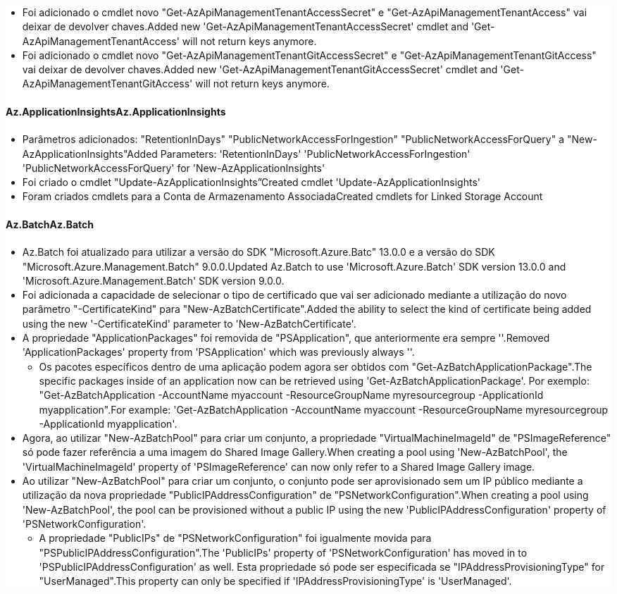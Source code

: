 * <span data-ttu-id="c90e7-386">Foi adicionado o cmdlet novo "Get-AzApiManagementTenantAccessSecret" e "Get-AzApiManagementTenantAccess" vai deixar de devolver chaves.</span><span class="sxs-lookup"><span data-stu-id="c90e7-386">Added new 'Get-AzApiManagementTenantAccessSecret' cmdlet and 'Get-AzApiManagementTenantAccess' will not return keys anymore.</span></span>
* <span data-ttu-id="c90e7-387">Foi adicionado o cmdlet novo "Get-AzApiManagementTenantGitAccessSecret" e "Get-AzApiManagementTenantGitAccess" vai deixar de devolver chaves.</span><span class="sxs-lookup"><span data-stu-id="c90e7-387">Added new 'Get-AzApiManagementTenantGitAccessSecret' cmdlet and 'Get-AzApiManagementTenantGitAccess' will not return keys anymore.</span></span>

#### <a name="azapplicationinsights"></a><span data-ttu-id="c90e7-388">Az.ApplicationInsights</span><span class="sxs-lookup"><span data-stu-id="c90e7-388">Az.ApplicationInsights</span></span>
* <span data-ttu-id="c90e7-389">Parâmetros adicionados: "RetentionInDays" "PublicNetworkAccessForIngestion" "PublicNetworkAccessForQuery" a "New-AzApplicationInsights"</span><span class="sxs-lookup"><span data-stu-id="c90e7-389">Added Parameters: 'RetentionInDays' 'PublicNetworkAccessForIngestion' 'PublicNetworkAccessForQuery' for 'New-AzApplicationInsights'</span></span>
* <span data-ttu-id="c90e7-390">Foi criado o cmdlet "Update-AzApplicationInsights”</span><span class="sxs-lookup"><span data-stu-id="c90e7-390">Created cmdlet 'Update-AzApplicationInsights'</span></span>
* <span data-ttu-id="c90e7-391">Foram criados cmdlets para a Conta de Armazenamento Associada</span><span class="sxs-lookup"><span data-stu-id="c90e7-391">Created cmdlets for Linked Storage Account</span></span>

#### <a name="azbatch"></a><span data-ttu-id="c90e7-392">Az.Batch</span><span class="sxs-lookup"><span data-stu-id="c90e7-392">Az.Batch</span></span>
* <span data-ttu-id="c90e7-393">Az.Batch foi atualizado para utilizar a versão do SDK "Microsoft.Azure.Batc" 13.0.0 e a versão do SDK "Microsoft.Azure.Management.Batch" 9.0.0.</span><span class="sxs-lookup"><span data-stu-id="c90e7-393">Updated Az.Batch to use 'Microsoft.Azure.Batch' SDK version 13.0.0 and 'Microsoft.Azure.Management.Batch' SDK version 9.0.0.</span></span>
* <span data-ttu-id="c90e7-394">Foi adicionada a capacidade de selecionar o tipo de certificado que vai ser adicionado mediante a utilização do novo parâmetro "-CertificateKind" para "New-AzBatchCertificate".</span><span class="sxs-lookup"><span data-stu-id="c90e7-394">Added the ability to select the kind of certificate being added using the new '-CertificateKind' parameter to 'New-AzBatchCertificate'.</span></span>
* <span data-ttu-id="c90e7-395">A propriedade "ApplicationPackages" foi removida de "PSApplication", que anteriormente era sempre ''.</span><span class="sxs-lookup"><span data-stu-id="c90e7-395">Removed 'ApplicationPackages' property from 'PSApplication' which was previously always ''.</span></span>
  - <span data-ttu-id="c90e7-396">Os pacotes específicos dentro de uma aplicação podem agora ser obtidos com "Get-AzBatchApplicationPackage".</span><span class="sxs-lookup"><span data-stu-id="c90e7-396">The specific packages inside of an application now can be retrieved using 'Get-AzBatchApplicationPackage'.</span></span> <span data-ttu-id="c90e7-397">Por exemplo: "Get-AzBatchApplication -AccountName myaccount -ResourceGroupName myresourcegroup -ApplicationId myapplication".</span><span class="sxs-lookup"><span data-stu-id="c90e7-397">For example: 'Get-AzBatchApplication -AccountName myaccount -ResourceGroupName myresourcegroup -ApplicationId myapplication'.</span></span>
* <span data-ttu-id="c90e7-398">Agora, ao utilizar "New-AzBatchPool" para criar um conjunto, a propriedade "VirtualMachineImageId" de "PSImageReference" só pode fazer referência a uma imagem do Shared Image Gallery.</span><span class="sxs-lookup"><span data-stu-id="c90e7-398">When creating a pool using 'New-AzBatchPool', the 'VirtualMachineImageId' property of 'PSImageReference' can now only refer to a Shared Image Gallery image.</span></span>
* <span data-ttu-id="c90e7-399">Ao utilizar "New-AzBatchPool" para criar um conjunto, o conjunto pode ser aprovisionado sem um IP público mediante a utilização da nova propriedade "PublicIPAddressConfiguration" de "PSNetworkConfiguration".</span><span class="sxs-lookup"><span data-stu-id="c90e7-399">When creating a pool using 'New-AzBatchPool', the pool can be provisioned without a public IP using the new 'PublicIPAddressConfiguration' property of 'PSNetworkConfiguration'.</span></span>
  - <span data-ttu-id="c90e7-400">A propriedade "PublicIPs" de "PSNetworkConfiguration" foi igualmente movida para "PSPublicIPAddressConfiguration".</span><span class="sxs-lookup"><span data-stu-id="c90e7-400">The 'PublicIPs' property of 'PSNetworkConfiguration' has moved in to 'PSPublicIPAddressConfiguration' as well.</span></span> <span data-ttu-id="c90e7-401">Esta propriedade só pode ser especificada se "IPAddressProvisioningType" for "UserManaged".</span><span class="sxs-lookup"><span data-stu-id="c90e7-401">This property can only be specified if 'IPAddressProvisioningType' is 'UserManaged'.</span></span>